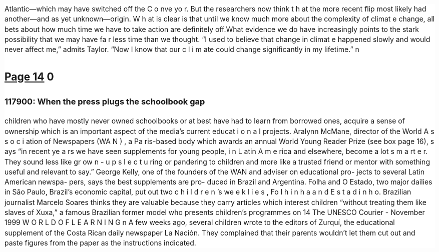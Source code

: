Atlantic—which may have switched off the
C o nve yo r. But the researchers now think
t h at the more recent flip most likely had
another—and as yet unknown—origin.
W h at is clear is that until we know
much more about the complexity of climat e
change, all bets about how much time we
have to take action are definitely off.What
evidence we do have increasingly points to
the stark possibility that we may have fa r
less time than we thought.
“I used to believe that change in climat e
happened slowly and would never affect
me,” admits Taylor. “Now I know that our
c l i m ate could change significantly in my
lifetime.” n

## [Page 14](https://demo.humlab.umu.se/courier/117896eng.pdf#page=14) 0

### 117900: When the press plugs the schoolbook gap

children who have mostly never owned
schoolbooks or at best have had to learn
from borrowed ones, acquire a sense of
ownership which is an important aspect
of the media’s current educat i o n a l
projects.
Aralynn McMane, director of the
World A s s o c i ation of Newspapers (WA N ) ,
a Pa ris-based body which awards an
annual World Young Reader Prize (see box
page 16), s ays “in recent ye a rs we have
seen supplements for young people, i n
L atin A m e rica and elsewhere, become a lot
s m a rt e r. They sound less like gr ow n - u p s
l e c t u ring or pandering to children and
more like a trusted friend or mentor with
something useful and relevant to say.”
George Kelly, one of the founders of
the WAN and adviser on educational pro-
jects to several Latin American newspa-
pers, says the best supplements are pro-
duced in Brazil and Argentina. Folha and
O Estado, two major dailies in São Paulo,
Brazil’s economic capital, put out two
c h i l d r e n ’s we e k l i e s , Fo l h i n h a a n d
E s t a d i n h o. Brazilian journalist Marcelo
Soares thinks they are valuable because
they carry articles which interest children
“without treating them like slaves of
Xuxa,” a famous Brazilian former model
who presents children’s programmes on
14 The UNESCO Courier - November 1999
W O R L D O F L E A R N I N G
n
A few weeks ago, several children
wrote to the editors of Zurquí, the
educational supplement of the Costa
Rican daily newspaper La Nación. They
complained that their parents wouldn’t
let them cut out and paste figures from
the paper as the instructions indicated.